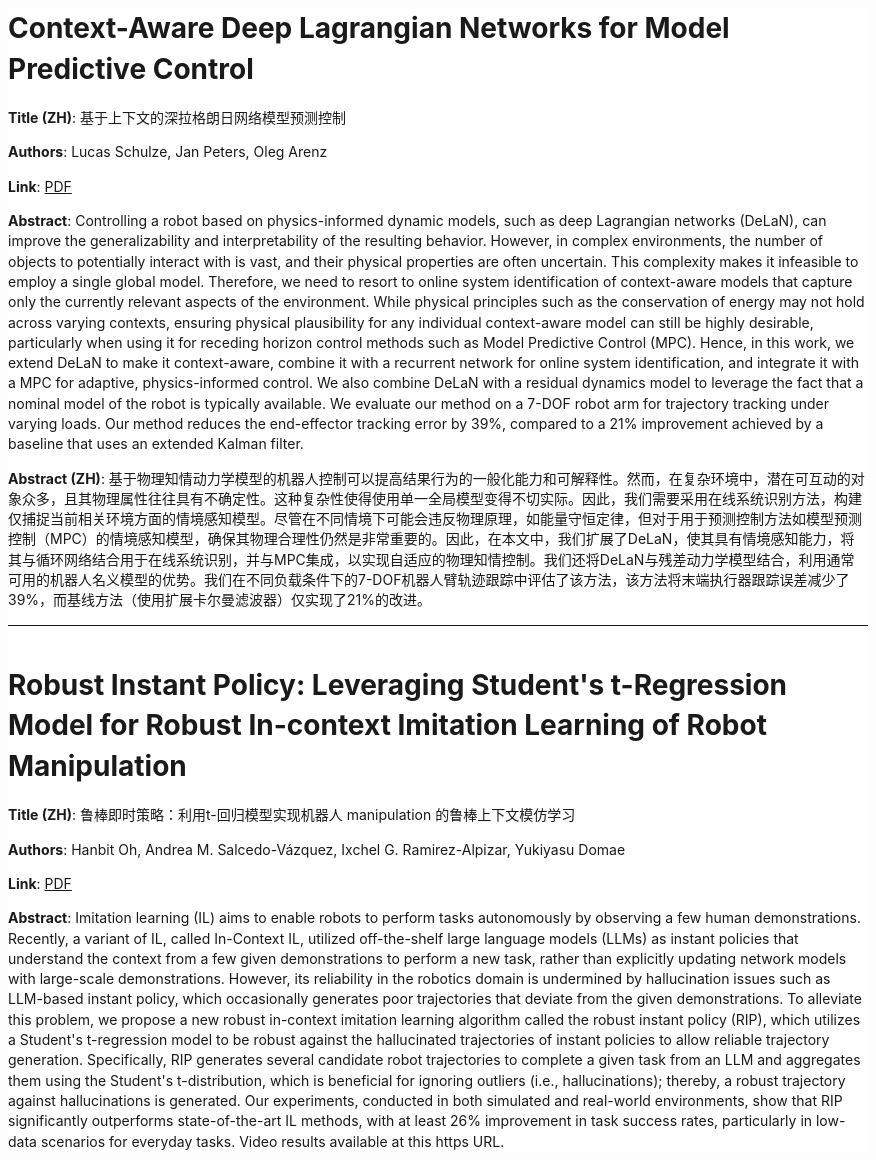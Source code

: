 # Context-Aware Deep Lagrangian Networks for Model Predictive Control 

**Title (ZH)**: 基于上下文的深拉格朗日网络模型预测控制 

**Authors**: Lucas Schulze, Jan Peters, Oleg Arenz  

**Link**: [PDF](https://arxiv.org/pdf/2506.15249)  

**Abstract**: Controlling a robot based on physics-informed dynamic models, such as deep Lagrangian networks (DeLaN), can improve the generalizability and interpretability of the resulting behavior. However, in complex environments, the number of objects to potentially interact with is vast, and their physical properties are often uncertain. This complexity makes it infeasible to employ a single global model. Therefore, we need to resort to online system identification of context-aware models that capture only the currently relevant aspects of the environment. While physical principles such as the conservation of energy may not hold across varying contexts, ensuring physical plausibility for any individual context-aware model can still be highly desirable, particularly when using it for receding horizon control methods such as Model Predictive Control (MPC). Hence, in this work, we extend DeLaN to make it context-aware, combine it with a recurrent network for online system identification, and integrate it with a MPC for adaptive, physics-informed control. We also combine DeLaN with a residual dynamics model to leverage the fact that a nominal model of the robot is typically available. We evaluate our method on a 7-DOF robot arm for trajectory tracking under varying loads. Our method reduces the end-effector tracking error by 39%, compared to a 21% improvement achieved by a baseline that uses an extended Kalman filter. 

**Abstract (ZH)**: 基于物理知情动力学模型的机器人控制可以提高结果行为的一般化能力和可解释性。然而，在复杂环境中，潜在可互动的对象众多，且其物理属性往往具有不确定性。这种复杂性使得使用单一全局模型变得不切实际。因此，我们需要采用在线系统识别方法，构建仅捕捉当前相关环境方面的情境感知模型。尽管在不同情境下可能会违反物理原理，如能量守恒定律，但对于用于预测控制方法如模型预测控制（MPC）的情境感知模型，确保其物理合理性仍然是非常重要的。因此，在本文中，我们扩展了DeLaN，使其具有情境感知能力，将其与循环网络结合用于在线系统识别，并与MPC集成，以实现自适应的物理知情控制。我们还将DeLaN与残差动力学模型结合，利用通常可用的机器人名义模型的优势。我们在不同负载条件下的7-DOF机器人臂轨迹跟踪中评估了该方法，该方法将末端执行器跟踪误差减少了39%，而基线方法（使用扩展卡尔曼滤波器）仅实现了21%的改进。 

---
# Robust Instant Policy: Leveraging Student's t-Regression Model for Robust In-context Imitation Learning of Robot Manipulation 

**Title (ZH)**: 鲁棒即时策略：利用t-回归模型实现机器人 manipulation 的鲁棒上下文模仿学习 

**Authors**: Hanbit Oh, Andrea M. Salcedo-Vázquez, Ixchel G. Ramirez-Alpizar, Yukiyasu Domae  

**Link**: [PDF](https://arxiv.org/pdf/2506.15157)  

**Abstract**: Imitation learning (IL) aims to enable robots to perform tasks autonomously by observing a few human demonstrations. Recently, a variant of IL, called In-Context IL, utilized off-the-shelf large language models (LLMs) as instant policies that understand the context from a few given demonstrations to perform a new task, rather than explicitly updating network models with large-scale demonstrations. However, its reliability in the robotics domain is undermined by hallucination issues such as LLM-based instant policy, which occasionally generates poor trajectories that deviate from the given demonstrations. To alleviate this problem, we propose a new robust in-context imitation learning algorithm called the robust instant policy (RIP), which utilizes a Student's t-regression model to be robust against the hallucinated trajectories of instant policies to allow reliable trajectory generation. Specifically, RIP generates several candidate robot trajectories to complete a given task from an LLM and aggregates them using the Student's t-distribution, which is beneficial for ignoring outliers (i.e., hallucinations); thereby, a robust trajectory against hallucinations is generated. Our experiments, conducted in both simulated and real-world environments, show that RIP significantly outperforms state-of-the-art IL methods, with at least $26\%$ improvement in task success rates, particularly in low-data scenarios for everyday tasks. Video results available at this https URL. 
